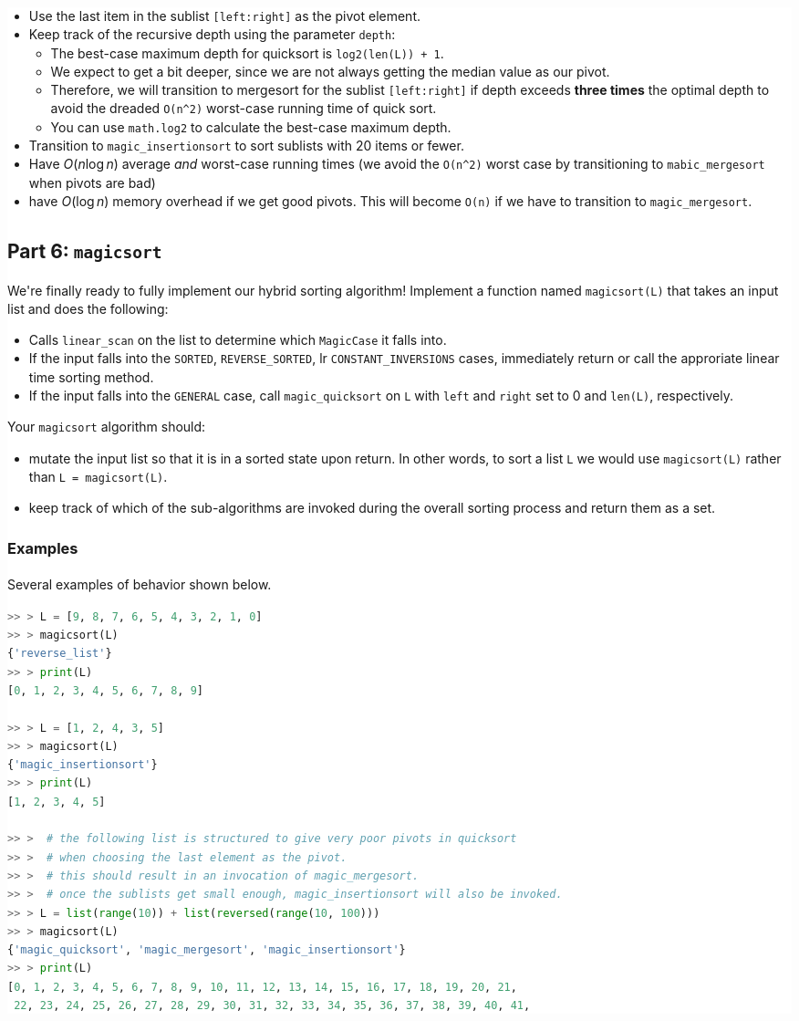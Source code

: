 * Use the last item in the sublist `[left:right]` as the pivot element.
* Keep track of the recursive depth using the parameter `depth`:
  * The best-case maximum depth for quicksort is `log2(len(L)) + 1`.
  * We expect to get a bit deeper, since we are not always getting the median value as our pivot.
  * Therefore, we will transition to mergesort for the sublist `[left:right]` if depth exceeds **three times** the
    optimal depth to avoid the dreaded `O(n^2)` worst-case running time of quick sort.
  * You can use `math.log2` to calculate the best-case maximum depth.
* Transition to `magic_insertionsort` to sort sublists with 20 items or fewer.
* Have $O(n \log n)$ average _and_ worst-case running times (we avoid the `O(n^2)` worst case by transitioning to
  `mabic_mergesort` when pivots are bad)
* have $O(\log n)$ memory overhead if we get good pivots. This will become `O(n)` if we have to transition to
  `magic_mergesort`.

## Part 6: `magicsort`

We're finally ready to fully implement our hybrid sorting algorithm! Implement a function named `magicsort(L)` that
takes an input list and does the following:

* Calls `linear_scan` on the list to determine which `MagicCase` it falls into.
* If the input falls into the `SORTED`, `REVERSE_SORTED`, lr `CONSTANT_INVERSIONS` cases, immediately return or call the
  approriate linear time sorting method.
* If the input falls into the `GENERAL` case, call `magic_quicksort` on `L`  with `left` and `right` set to 0 and
  `len(L)`, respectively.

Your `magicsort` algorithm should:

* mutate the input list so that it is in a sorted state upon return. In other words, to sort a list `L` we would use
  `magicsort(L)` rather than `L = magicsort(L)`.

* keep track of which of the sub-algorithms are invoked during the overall sorting process and return them as a set.

### Examples

Several examples of behavior shown below.

```python
>> > L = [9, 8, 7, 6, 5, 4, 3, 2, 1, 0]
>> > magicsort(L)
{'reverse_list'}
>> > print(L)
[0, 1, 2, 3, 4, 5, 6, 7, 8, 9]

>> > L = [1, 2, 4, 3, 5]
>> > magicsort(L)
{'magic_insertionsort'}
>> > print(L)
[1, 2, 3, 4, 5]

>> >  # the following list is structured to give very poor pivots in quicksort
>> >  # when choosing the last element as the pivot.
>> >  # this should result in an invocation of magic_mergesort.
>> >  # once the sublists get small enough, magic_insertionsort will also be invoked.
>> > L = list(range(10)) + list(reversed(range(10, 100)))
>> > magicsort(L)
{'magic_quicksort', 'magic_mergesort', 'magic_insertionsort'}
>> > print(L)
[0, 1, 2, 3, 4, 5, 6, 7, 8, 9, 10, 11, 12, 13, 14, 15, 16, 17, 18, 19, 20, 21,
 22, 23, 24, 25, 26, 27, 28, 29, 30, 31, 32, 33, 34, 35, 36, 37, 38, 39, 40, 41,
```